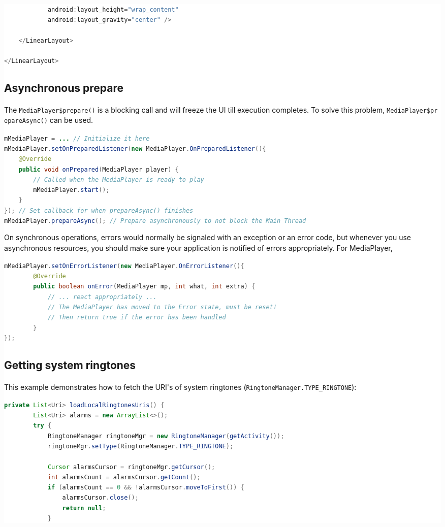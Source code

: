 ```java
            android:layout_height="wrap_content"
            android:layout_gravity="center" />

    </LinearLayout>

</LinearLayout>

```



## Asynchronous prepare


The `MediaPlayer$prepare()` is a blocking call and will freeze the UI till execution completes. To solve this problem, `MediaPlayer$prepareAsync()` can be used.

```java
mMediaPlayer = ... // Initialize it here
mMediaPlayer.setOnPreparedListener(new MediaPlayer.OnPreparedListener(){
    @Override
    public void onPrepared(MediaPlayer player) {
        // Called when the MediaPlayer is ready to play
        mMediaPlayer.start();
    }
}); // Set callback for when prepareAsync() finishes
mMediaPlayer.prepareAsync(); // Prepare asynchronously to not block the Main Thread

```

On synchronous operations, errors would normally be signaled with an exception or an error code, but whenever you use asynchronous resources, you should make sure your application is notified of errors appropriately. For MediaPlayer,

```java
mMediaPlayer.setOnErrorListener(new MediaPlayer.OnErrorListener(){
        @Override
        public boolean onError(MediaPlayer mp, int what, int extra) {
            // ... react appropriately ...
            // The MediaPlayer has moved to the Error state, must be reset!
            // Then return true if the error has been handled
        }
});

```



## Getting system ringtones


This example demonstrates how to fetch the URI's of system ringtones (`RingtoneManager.TYPE_RINGTONE`):

```java
private List<Uri> loadLocalRingtonesUris() {
        List<Uri> alarms = new ArrayList<>();
        try {
            RingtoneManager ringtoneMgr = new RingtoneManager(getActivity());
            ringtoneMgr.setType(RingtoneManager.TYPE_RINGTONE);

            Cursor alarmsCursor = ringtoneMgr.getCursor();
            int alarmsCount = alarmsCursor.getCount();
            if (alarmsCount == 0 && !alarmsCursor.moveToFirst()) {
                alarmsCursor.close();
                return null;
            }

```
